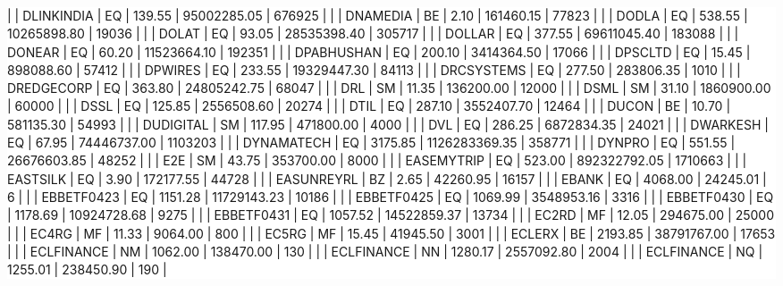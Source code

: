 |  | DLINKINDIA | EQ | 139.55 | 95002285.05 | 676925 |
|  | DNAMEDIA | BE | 2.10 | 161460.15 | 77823 |
|  | DODLA | EQ | 538.55 | 10265898.80 | 19036 |
|  | DOLAT | EQ | 93.05 | 28535398.40 | 305717 |
|  | DOLLAR | EQ | 377.55 | 69611045.40 | 183088 |
|  | DONEAR | EQ | 60.20 | 11523664.10 | 192351 |
|  | DPABHUSHAN | EQ | 200.10 | 3414364.50 | 17066 |
|  | DPSCLTD | EQ | 15.45 | 898088.60 | 57412 |
|  | DPWIRES | EQ | 233.55 | 19329447.30 | 84113 |
|  | DRCSYSTEMS | EQ | 277.50 | 283806.35 | 1010 |
|  | DREDGECORP | EQ | 363.80 | 24805242.75 | 68047 |
|  | DRL | SM | 11.35 | 136200.00 | 12000 |
|  | DSML | SM | 31.10 | 1860900.00 | 60000 |
|  | DSSL | EQ | 125.85 | 2556508.60 | 20274 |
|  | DTIL | EQ | 287.10 | 3552407.70 | 12464 |
|  | DUCON | BE | 10.70 | 581135.30 | 54993 |
|  | DUDIGITAL | SM | 117.95 | 471800.00 | 4000 |
|  | DVL | EQ | 286.25 | 6872834.35 | 24021 |
|  | DWARKESH | EQ | 67.95 | 74446737.00 | 1103203 |
|  | DYNAMATECH | EQ | 3175.85 | 1126283369.35 | 358771 |
|  | DYNPRO | EQ | 551.55 | 26676603.85 | 48252 |
|  | E2E | SM | 43.75 | 353700.00 | 8000 |
|  | EASEMYTRIP | EQ | 523.00 | 892322792.05 | 1710663 |
|  | EASTSILK | EQ | 3.90 | 172177.55 | 44728 |
|  | EASUNREYRL | BZ | 2.65 | 42260.95 | 16157 |
|  | EBANK | EQ | 4068.00 | 24245.01 | 6 |
|  | EBBETF0423 | EQ | 1151.28 | 11729143.23 | 10186 |
|  | EBBETF0425 | EQ | 1069.99 | 3548953.16 | 3316 |
|  | EBBETF0430 | EQ | 1178.69 | 10924728.68 | 9275 |
|  | EBBETF0431 | EQ | 1057.52 | 14522859.37 | 13734 |
|  | EC2RD | MF | 12.05 | 294675.00 | 25000 |
|  | EC4RG | MF | 11.33 | 9064.00 | 800 |
|  | EC5RG | MF | 15.45 | 41945.50 | 3001 |
|  | ECLERX | BE | 2193.85 | 38791767.00 | 17653 |
|  | ECLFINANCE | NM | 1062.00 | 138470.00 | 130 |
|  | ECLFINANCE | NN | 1280.17 | 2557092.80 | 2004 |
|  | ECLFINANCE | NQ | 1255.01 | 238450.90 | 190 |
